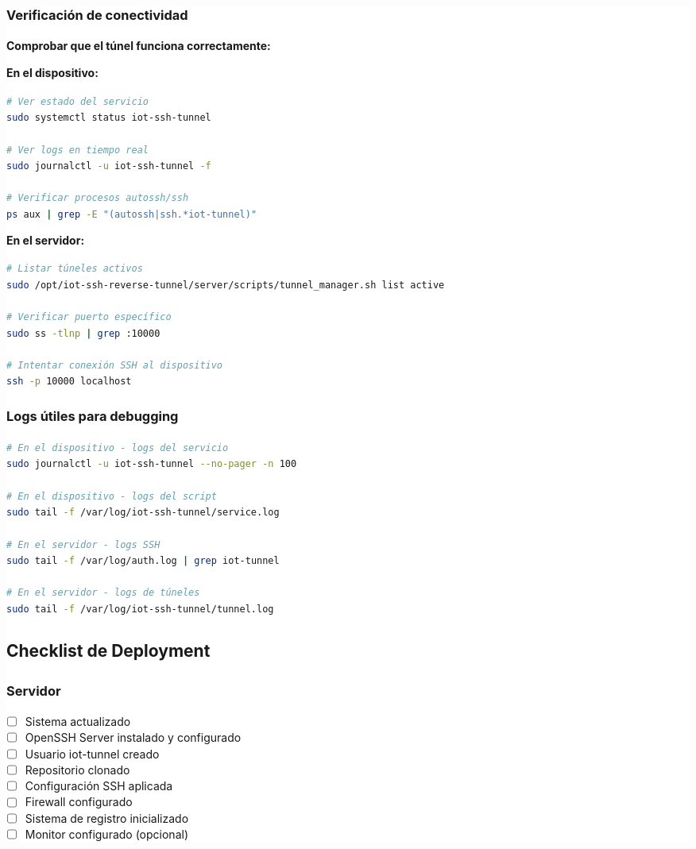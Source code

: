 ### Verificación de conectividad

**Comprobar que el túnel funciona correctamente:**

**En el dispositivo:**
```bash
# Ver estado del servicio
sudo systemctl status iot-ssh-tunnel

# Ver logs en tiempo real
sudo journalctl -u iot-ssh-tunnel -f

# Verificar procesos autossh/ssh
ps aux | grep -E "(autossh|ssh.*iot-tunnel)"
```

**En el servidor:**
```bash
# Listar túneles activos
sudo /opt/iot-ssh-reverse-tunnel/server/scripts/tunnel_manager.sh list active

# Verificar puerto específico
sudo ss -tlnp | grep :10000

# Intentar conexión SSH al dispositivo
ssh -p 10000 localhost
```

### Logs útiles para debugging

```bash
# En el dispositivo - logs del servicio
sudo journalctl -u iot-ssh-tunnel --no-pager -n 100

# En el dispositivo - logs del script
sudo tail -f /var/log/iot-ssh-tunnel/service.log

# En el servidor - logs SSH
sudo tail -f /var/log/auth.log | grep iot-tunnel

# En el servidor - logs de túneles
sudo tail -f /var/log/iot-ssh-tunnel/tunnel.log
```

## Checklist de Deployment

### Servidor

- [ ] Sistema actualizado
- [ ] OpenSSH Server instalado y configurado
- [ ] Usuario iot-tunnel creado
- [ ] Repositorio clonado
- [ ] Configuración SSH aplicada
- [ ] Firewall configurado
- [ ] Sistema de registro inicializado
- [ ] Monitor configurado (opcional)
